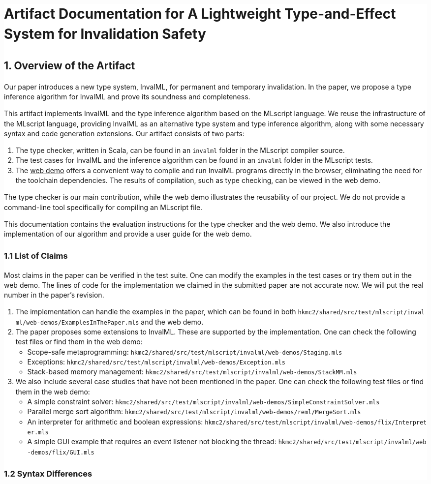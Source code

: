# Artifact Documentation for A Lightweight Type-and-Effect System for Invalidation Safety

## 1. Overview of the Artifact

Our paper introduces a new type system, InvalML, for permanent and temporary invalidation. In the paper, we propose a type inference algorithm for InvalML and prove its soundness and completeness.

This artifact implements InvalML and the type inference algorithm based on the MLscript language. We reuse the infrastructure of the MLscript language, providing InvalML as an alternative type system and type inference algorithm, along with some necessary syntax and code generation extensions. Our artifact consists of two parts:

1. The type checker, written in Scala, can be found in an `invalml` folder in the MLscript compiler source.
2. The test cases for InvalML and the inference algorithm can be found in an `invalml` folder in the MLscript tests.
3. The [web demo](https://hkust-taco.github.io/invalml-web-demo/) offers a convenient way to compile and run InvalML programs directly in the browser, eliminating the need for the toolchain dependencies. The results of compilation, such as type checking, can be viewed in the web demo.

The type checker is our main contribution, while the web demo illustrates the reusability of our project. We do not provide a command-line tool specifically for compiling an MLscript file.

This documentation contains the evaluation instructions for the type checker and the web demo. We also introduce the implementation of our algorithm and provide a user guide for the web demo.

### 1.1 List of Claims

Most claims in the paper can be verified in the test suite. One can modify the examples in the test cases or try them out in the web demo. The lines of code for the implementation we claimed in the submitted paper are not accurate now. We will put the real number in the paper’s revision.

1. The implementation can handle the examples in the paper, which can be found in both `hkmc2/shared/src/test/mlscript/invalml/web-demos/ExamplesInThePaper.mls` and the web demo.
2. The paper proposes some extensions to InvalML. These are supported by the implementation. One can check the following test files or find them in the web demo:
    - Scope-safe metaprogramming: `hkmc2/shared/src/test/mlscript/invalml/web-demos/Staging.mls`
    - Exceptions: `hkmc2/shared/src/test/mlscript/invalml/web-demos/Exception.mls`
    - Stack-based memory management: `hkmc2/shared/src/test/mlscript/invalml/web-demos/StackMM.mls`
3. We also include several case studies that have not been mentioned in the paper. One can check the following test files or find them in the web demo: 
    - A simple constraint solver: `hkmc2/shared/src/test/mlscript/invalml/web-demos/SimpleConstraintSolver.mls`
    - Parallel merge sort algorithm: `hkmc2/shared/src/test/mlscript/invalml/web-demos/reml/MergeSort.mls`
    - An interpreter for arithmetic and boolean expressions: `hkmc2/shared/src/test/mlscript/invalml/web-demos/flix/Interpreter.mls`
    - A simple GUI example that requires an event listener not blocking the thread: `hkmc2/shared/src/test/mlscript/invalml/web-demos/flix/GUI.mls`

### 1.2 Syntax Differences
